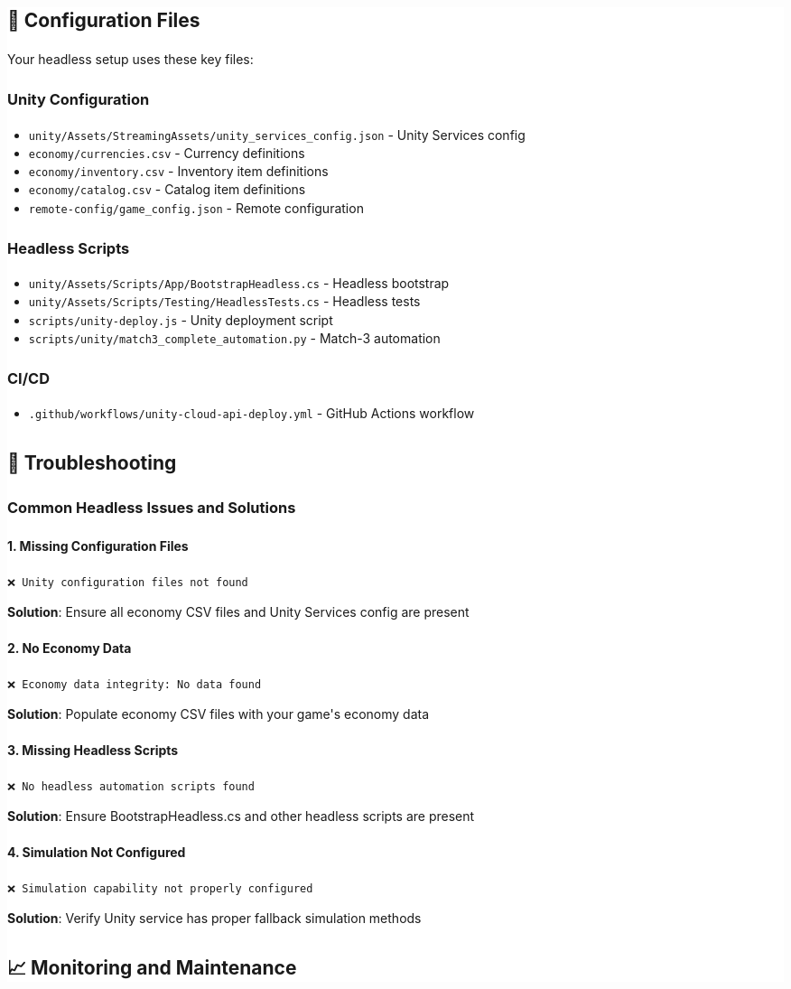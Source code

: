 ## 📁 Configuration Files

Your headless setup uses these key files:

### Unity Configuration
- `unity/Assets/StreamingAssets/unity_services_config.json` - Unity Services config
- `economy/currencies.csv` - Currency definitions
- `economy/inventory.csv` - Inventory item definitions  
- `economy/catalog.csv` - Catalog item definitions
- `remote-config/game_config.json` - Remote configuration

### Headless Scripts
- `unity/Assets/Scripts/App/BootstrapHeadless.cs` - Headless bootstrap
- `unity/Assets/Scripts/Testing/HeadlessTests.cs` - Headless tests
- `scripts/unity-deploy.js` - Unity deployment script
- `scripts/unity/match3_complete_automation.py` - Match-3 automation

### CI/CD
- `.github/workflows/unity-cloud-api-deploy.yml` - GitHub Actions workflow

## 🔧 Troubleshooting

### Common Headless Issues and Solutions

#### 1. **Missing Configuration Files**
```
❌ Unity configuration files not found
```
**Solution**: Ensure all economy CSV files and Unity Services config are present

#### 2. **No Economy Data**
```
❌ Economy data integrity: No data found
```
**Solution**: Populate economy CSV files with your game's economy data

#### 3. **Missing Headless Scripts**
```
❌ No headless automation scripts found
```
**Solution**: Ensure BootstrapHeadless.cs and other headless scripts are present

#### 4. **Simulation Not Configured**
```
❌ Simulation capability not properly configured
```
**Solution**: Verify Unity service has proper fallback simulation methods

## 📈 Monitoring and Maintenance
